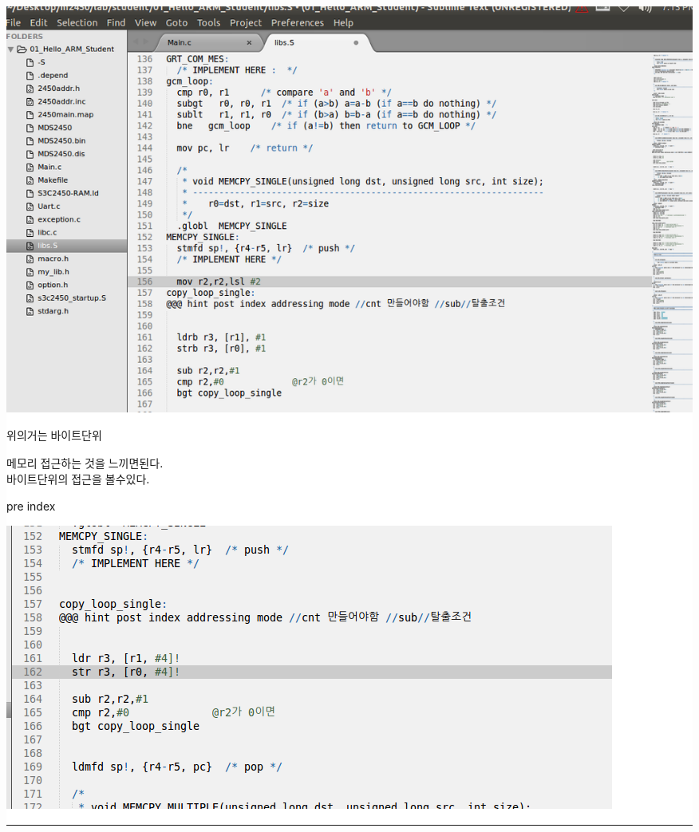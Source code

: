 

![image_003](./img/image_003.png)  

위의거는 바이트단위   


메모리 접근하는 것을 느끼면된다.  
바이트단위의 접근을 볼수있다.   


pre index  

![image_005](./img/image_005.png)  

---